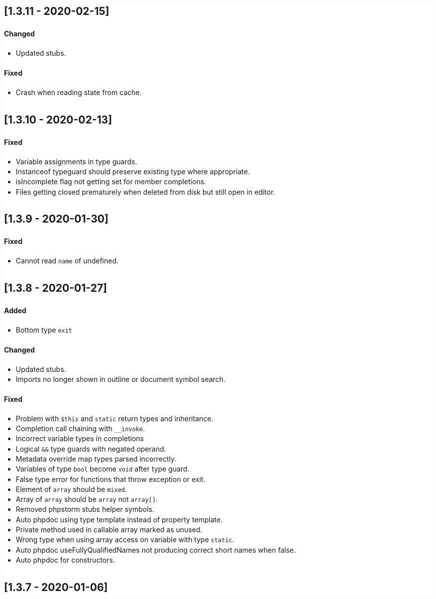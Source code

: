 ## [1.3.11 - 2020-02-15]

#### Changed
- Updated stubs.

#### Fixed
- Crash when reading state from cache.

## [1.3.10 - 2020-02-13]

#### Fixed
- Variable assignments in type guards.
- Instanceof typeguard should preserve existing type where appropriate.
- isIncomplete flag not getting set for member completions.
- Files getting closed prematurely when deleted from disk but still open in editor.

## [1.3.9 - 2020-01-30]

#### Fixed
- Cannot read `name` of undefined.

## [1.3.8 - 2020-01-27]

#### Added
- Bottom type `exit` 

#### Changed
- Updated stubs.
- Imports no longer shown in outline or document symbol search.

#### Fixed
- Problem with `$this` and `static` return types and inheritance.
- Completion call chaining with `__invoke`.
- Incorrect variable types in completions
- Logical `&&` type guards with negated operand.
- Metadata override map types parsed incorrectly.
- Variables of type `bool` become `void` after type guard.
- False type error for functions that throw exception or exit.
- Element of `array` should be `mixed`.
- Array of `array` should be `array` not `array[]`.
- Removed phpstorm stubs helper symbols.
- Auto phpdoc using type template instead of property template.
- Private method used in callable array marked as unused.
- Wrong type when using array access on variable with type `static`.
- Auto phpdoc useFullyQualifiedNames not producing correct short names when false.
- Auto phpdoc for constructors.

## [1.3.7 - 2020-01-06]
